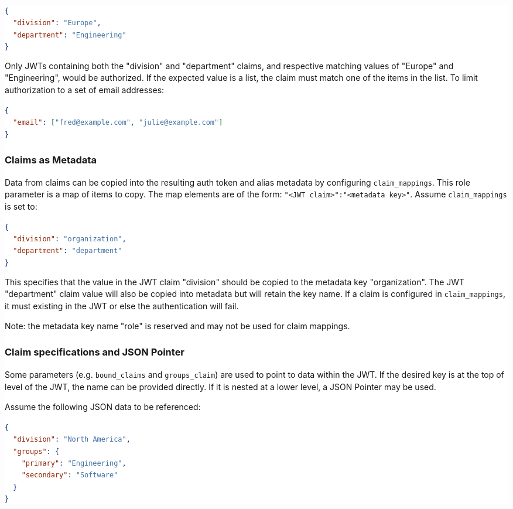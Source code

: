 ```json
{
  "division": "Europe",
  "department": "Engineering"
}
```

Only JWTs containing both the "division" and "department" claims, and
respective matching values of "Europe" and "Engineering", would be authorized.
If the expected value is a list, the claim must match one of the items in the list.
To limit authorization to a set of email addresses:

```json
{
  "email": ["fred@example.com", "julie@example.com"]
}
```


### Claims as Metadata

Data from claims can be copied into the resulting auth token and alias metadata by configuring `claim_mappings`. This role
parameter is a map of items to copy. The map elements are of the form: `"<JWT claim>":"<metadata key>"`. Assume
`claim_mappings` is set to:

```json
{
  "division": "organization",
  "department": "department"
}
```

This specifies that the value in the JWT claim "division" should be copied to the metadata key "organization". The JWT
"department" claim value will also be copied into metadata but will retain the key name. If a claim is configured in `claim_mappings`,
it must existing in the JWT or else the authentication will fail.

Note: the metadata key name "role" is reserved and may not be used for claim mappings.


### Claim specifications and JSON Pointer

Some parameters (e.g. `bound_claims` and `groups_claim`) are used to point to data within the JWT. If
the desired key is at the top of level of the JWT, the name can be provided directly. If it is nested at a
lower level, a JSON Pointer may be used.

Assume the following JSON data to be referenced:

```json
{
  "division": "North America",
  "groups": {
    "primary": "Engineering",
    "secondary": "Software"
  }
}
```
